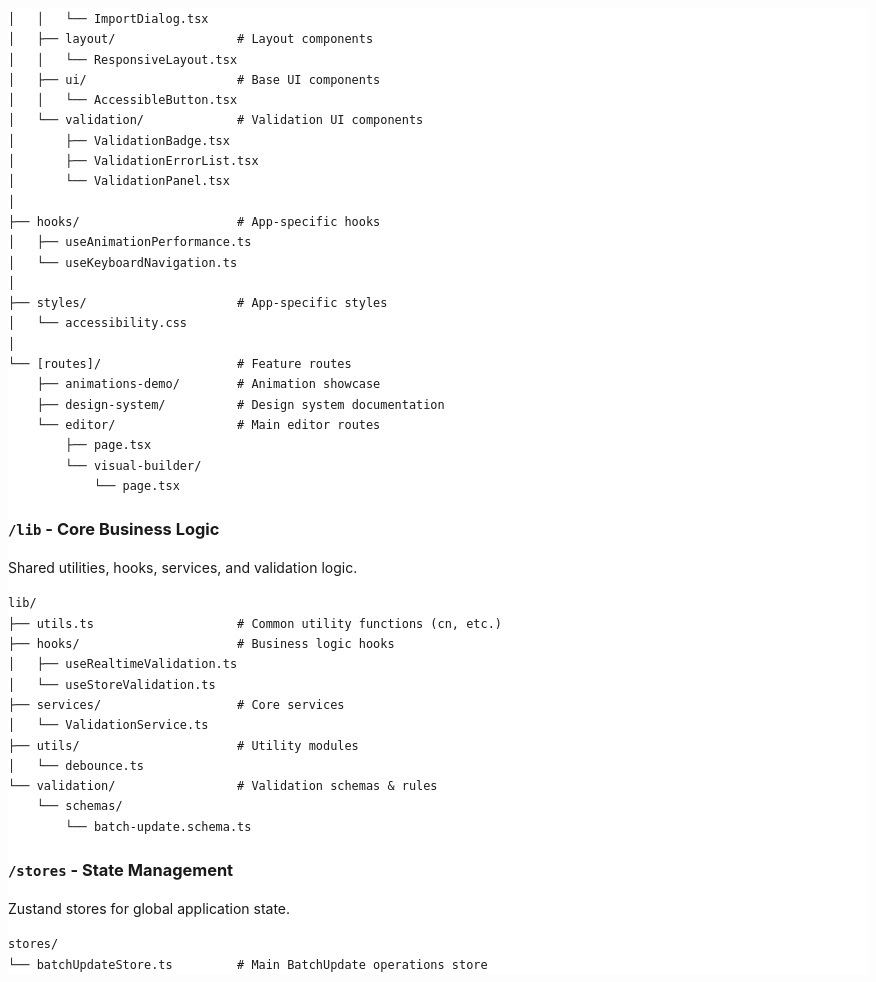 ```
│   │   └── ImportDialog.tsx
│   ├── layout/                 # Layout components
│   │   └── ResponsiveLayout.tsx
│   ├── ui/                     # Base UI components
│   │   └── AccessibleButton.tsx
│   └── validation/             # Validation UI components
│       ├── ValidationBadge.tsx
│       ├── ValidationErrorList.tsx
│       └── ValidationPanel.tsx
│
├── hooks/                      # App-specific hooks
│   ├── useAnimationPerformance.ts
│   └── useKeyboardNavigation.ts
│
├── styles/                     # App-specific styles
│   └── accessibility.css
│
└── [routes]/                   # Feature routes
    ├── animations-demo/        # Animation showcase
    ├── design-system/          # Design system documentation
    └── editor/                 # Main editor routes
        ├── page.tsx
        └── visual-builder/
            └── page.tsx
```

### `/lib` - Core Business Logic
Shared utilities, hooks, services, and validation logic.

```
lib/
├── utils.ts                    # Common utility functions (cn, etc.)
├── hooks/                      # Business logic hooks
│   ├── useRealtimeValidation.ts
│   └── useStoreValidation.ts
├── services/                   # Core services
│   └── ValidationService.ts
├── utils/                      # Utility modules
│   └── debounce.ts
└── validation/                 # Validation schemas & rules
    └── schemas/
        └── batch-update.schema.ts
```

### `/stores` - State Management
Zustand stores for global application state.

```
stores/
└── batchUpdateStore.ts         # Main BatchUpdate operations store
```

